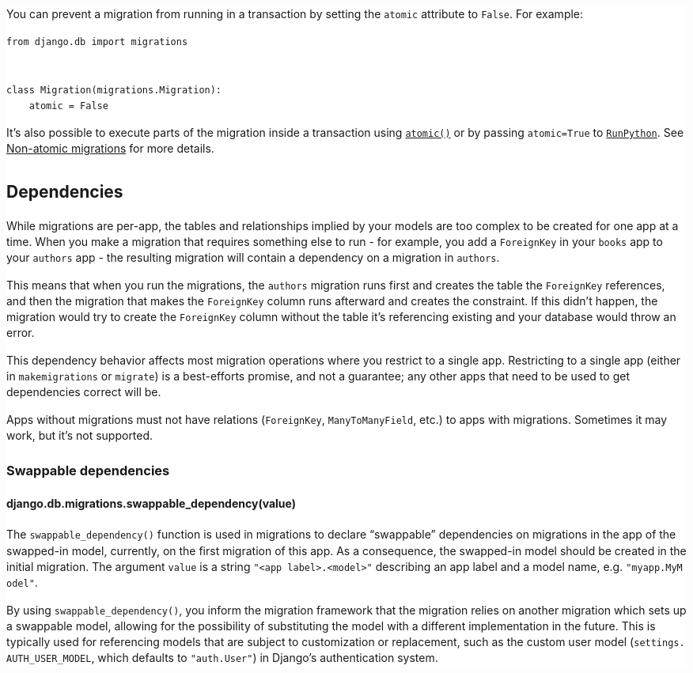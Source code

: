 You can prevent a migration from running in a transaction by setting the
`atomic` attribute to `False`. For example:

```default
from django.db import migrations


class Migration(migrations.Migration):
    atomic = False
```

It’s also possible to execute parts of the migration inside a transaction using
[`atomic()`](db/transactions.md#django.db.transaction.atomic) or by passing `atomic=True` to
[`RunPython`](../ref/migration-operations.md#django.db.migrations.operations.RunPython). See
[Non-atomic migrations](../howto/writing-migrations.md#non-atomic-migrations) for more details.

## Dependencies

While migrations are per-app, the tables and relationships implied by
your models are too complex to be created for one app at a time. When you make
a migration that requires something else to run - for example, you add a
`ForeignKey` in your `books` app to your `authors` app - the resulting
migration will contain a dependency on a migration in `authors`.

This means that when you run the migrations, the `authors` migration runs
first and creates the table the `ForeignKey` references, and then the migration
that makes the `ForeignKey` column runs afterward and creates the constraint.
If this didn’t happen, the migration would try to create the `ForeignKey`
column without the table it’s referencing existing and your database would
throw an error.

This dependency behavior affects most migration operations where you
restrict to a single app. Restricting to a single app (either in
`makemigrations` or `migrate`) is a best-efforts promise, and not
a guarantee; any other apps that need to be used to get dependencies correct
will be.

Apps without migrations must not have relations (`ForeignKey`,
`ManyToManyField`, etc.) to apps with migrations. Sometimes it may work, but
it’s not supported.

### Swappable dependencies

#### django.db.migrations.swappable_dependency(value)

The `swappable_dependency()` function is used in migrations to declare
“swappable” dependencies on migrations in the app of the swapped-in model,
currently, on the first migration of this app. As a consequence, the swapped-in
model should be created in the initial migration. The argument `value` is a
string `"<app label>.<model>"` describing an app label and a model name, e.g.
`"myapp.MyModel"`.

By using `swappable_dependency()`, you inform the migration framework that
the migration relies on another migration which sets up a swappable model,
allowing for the possibility of substituting the model with a different
implementation in the future. This is typically used for referencing models
that are subject to customization or replacement, such as the custom user
model (`settings.AUTH_USER_MODEL`, which defaults to `"auth.User"`) in
Django’s authentication system.

